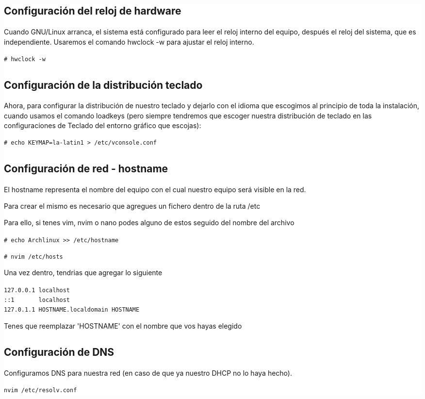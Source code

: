 ## Configuración del reloj de hardware

Cuando GNU/Linux arranca, el sistema está configurado para leer el reloj interno
del equipo, después el reloj del sistema, que es independiente. Usaremos el
comando hwclock -w para ajustar el reloj interno.

```
# hwclock -w
```

## Configuración de la distribución teclado

Ahora, para configurar la distribución de nuestro teclado y dejarlo con el
idioma que escogimos al principio de toda la instalación, cuando usamos el
comando loadkeys (pero siempre tendremos que escoger nuestra distribución de
teclado en las configuraciones de Teclado del entorno gráfico que escojas):

```shell
# echo KEYMAP=la-latin1 > /etc/vconsole.conf
```

## Configuración de red - hostname

El hostname representa el nombre del equipo con el cual nuestro equipo será
visible en la red.

Para crear el mismo es necesario que agregues un fichero dentro de la ruta /etc

Para ello, si tenes vim, nvim o nano podes alguno de estos seguido del nombre
del archivo

```shell
# echo Archlinux >> /etc/hostname
```

```shell
# nvim /etc/hosts
```

Una vez dentro, tendrias que agregar lo siguiente

```
127.0.0.1 localhost
::1       localhost
127.0.1.1 HOSTNAME.localdomain HOSTNAME
```

Tenes que reemplazar 'HOSTNAME' con el nombre que vos hayas elegido

## Configuración de DNS

Configuramos DNS para nuestra red (en caso de que ya nuestro DHCP no lo haya
hecho).

```shell
nvim /etc/resolv.conf
```
